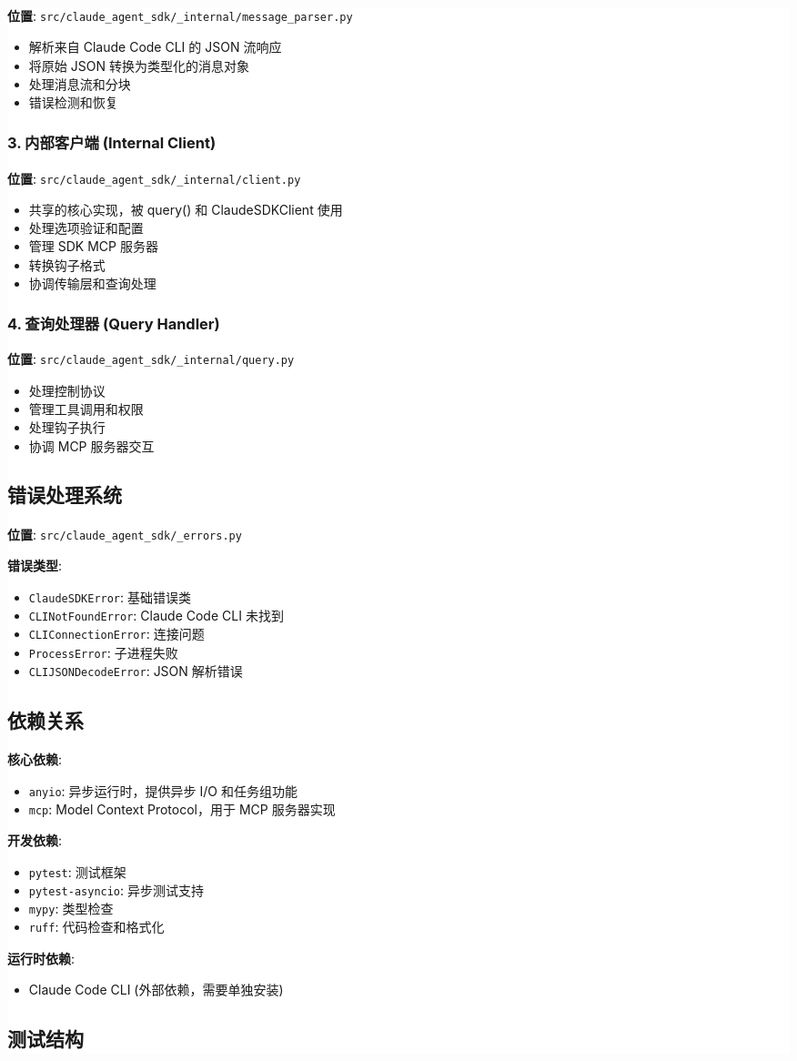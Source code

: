 **位置**: `src/claude_agent_sdk/_internal/message_parser.py`

- 解析来自 Claude Code CLI 的 JSON 流响应
- 将原始 JSON 转换为类型化的消息对象
- 处理消息流和分块
- 错误检测和恢复

### 3. 内部客户端 (Internal Client)

**位置**: `src/claude_agent_sdk/_internal/client.py`

- 共享的核心实现，被 query() 和 ClaudeSDKClient 使用
- 处理选项验证和配置
- 管理 SDK MCP 服务器
- 转换钩子格式
- 协调传输层和查询处理

### 4. 查询处理器 (Query Handler)

**位置**: `src/claude_agent_sdk/_internal/query.py`

- 处理控制协议
- 管理工具调用和权限
- 处理钩子执行
- 协调 MCP 服务器交互

## 错误处理系统

**位置**: `src/claude_agent_sdk/_errors.py`

**错误类型**:
- `ClaudeSDKError`: 基础错误类
- `CLINotFoundError`: Claude Code CLI 未找到
- `CLIConnectionError`: 连接问题
- `ProcessError`: 子进程失败
- `CLIJSONDecodeError`: JSON 解析错误

## 依赖关系

**核心依赖**:
- `anyio`: 异步运行时，提供异步 I/O 和任务组功能
- `mcp`: Model Context Protocol，用于 MCP 服务器实现

**开发依赖**:
- `pytest`: 测试框架
- `pytest-asyncio`: 异步测试支持
- `mypy`: 类型检查
- `ruff`: 代码检查和格式化

**运行时依赖**:
- Claude Code CLI (外部依赖，需要单独安装)

## 测试结构
